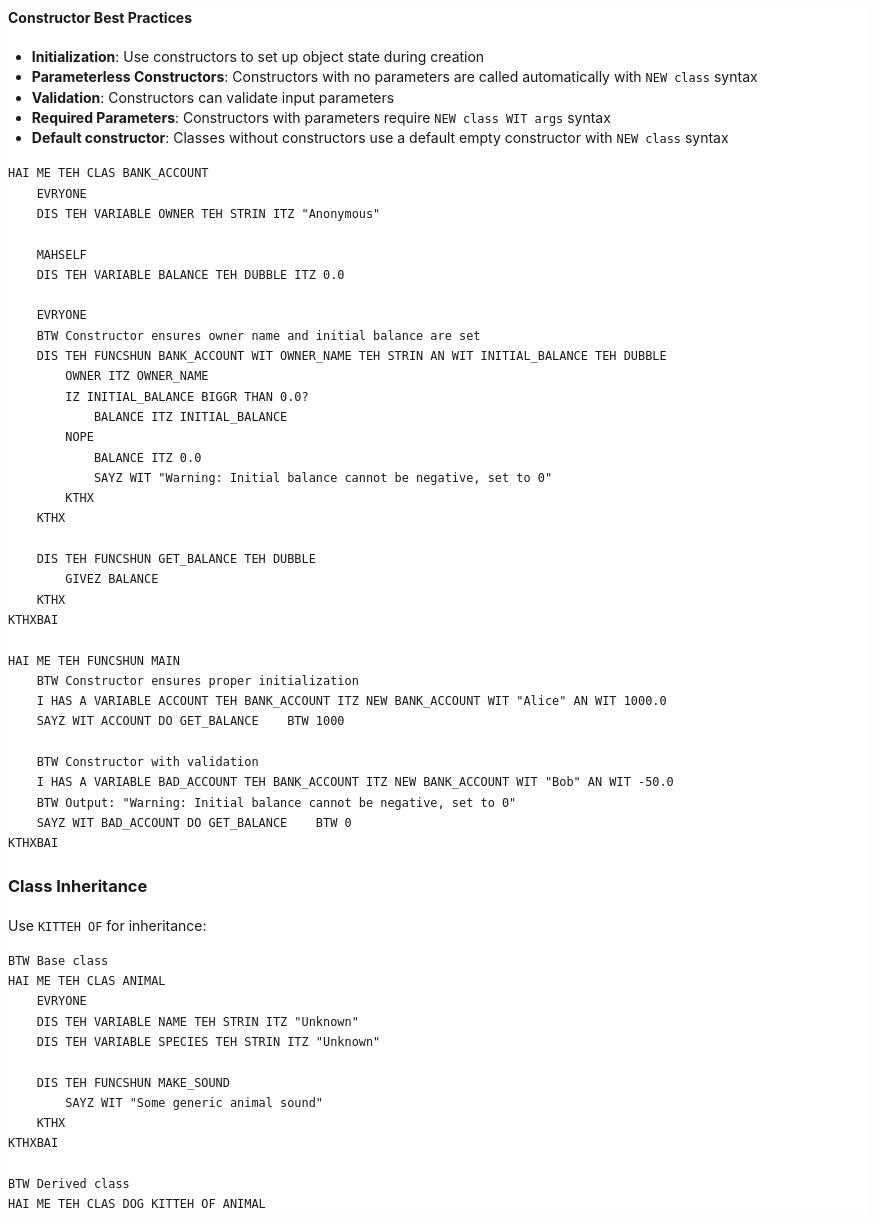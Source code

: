 #### Constructor Best Practices

- **Initialization**: Use constructors to set up object state during creation
- **Parameterless Constructors**: Constructors with no parameters are called automatically with `NEW class` syntax
- **Validation**: Constructors can validate input parameters
- **Required Parameters**: Constructors with parameters require `NEW class WIT args` syntax
- **Default constructor**: Classes without constructors use a default empty constructor with `NEW class` syntax

```lol
HAI ME TEH CLAS BANK_ACCOUNT
    EVRYONE
    DIS TEH VARIABLE OWNER TEH STRIN ITZ "Anonymous"

    MAHSELF
    DIS TEH VARIABLE BALANCE TEH DUBBLE ITZ 0.0

    EVRYONE
    BTW Constructor ensures owner name and initial balance are set
    DIS TEH FUNCSHUN BANK_ACCOUNT WIT OWNER_NAME TEH STRIN AN WIT INITIAL_BALANCE TEH DUBBLE
        OWNER ITZ OWNER_NAME
        IZ INITIAL_BALANCE BIGGR THAN 0.0?
            BALANCE ITZ INITIAL_BALANCE
        NOPE
            BALANCE ITZ 0.0
            SAYZ WIT "Warning: Initial balance cannot be negative, set to 0"
        KTHX
    KTHX

    DIS TEH FUNCSHUN GET_BALANCE TEH DUBBLE
        GIVEZ BALANCE
    KTHX
KTHXBAI

HAI ME TEH FUNCSHUN MAIN
    BTW Constructor ensures proper initialization
    I HAS A VARIABLE ACCOUNT TEH BANK_ACCOUNT ITZ NEW BANK_ACCOUNT WIT "Alice" AN WIT 1000.0
    SAYZ WIT ACCOUNT DO GET_BALANCE    BTW 1000

    BTW Constructor with validation
    I HAS A VARIABLE BAD_ACCOUNT TEH BANK_ACCOUNT ITZ NEW BANK_ACCOUNT WIT "Bob" AN WIT -50.0
    BTW Output: "Warning: Initial balance cannot be negative, set to 0"
    SAYZ WIT BAD_ACCOUNT DO GET_BALANCE    BTW 0
KTHXBAI
```

### Class Inheritance

Use `KITTEH OF` for inheritance:

```lol
BTW Base class
HAI ME TEH CLAS ANIMAL
    EVRYONE
    DIS TEH VARIABLE NAME TEH STRIN ITZ "Unknown"
    DIS TEH VARIABLE SPECIES TEH STRIN ITZ "Unknown"

    DIS TEH FUNCSHUN MAKE_SOUND
        SAYZ WIT "Some generic animal sound"
    KTHX
KTHXBAI

BTW Derived class
HAI ME TEH CLAS DOG KITTEH OF ANIMAL
```